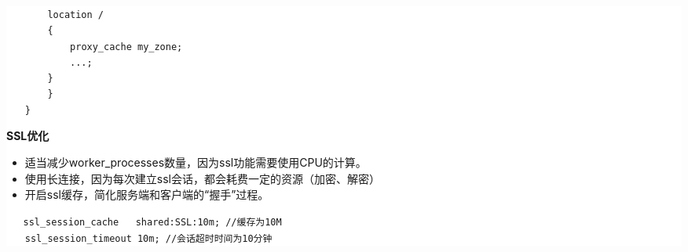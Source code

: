 ```
    　　location /
    　　{
       　　 proxy_cache my_zone;
      　　  ...;
   　　 }
   　　 }
　　}
```

**SSL优化**

- 适当减少worker_processes数量，因为ssl功能需要使用CPU的计算。
- 使用长连接，因为每次建立ssl会话，都会耗费一定的资源（加密、解密）
- 开启ssl缓存，简化服务端和客户端的“握手”过程。

```
   ssl_session_cache   shared:SSL:10m; //缓存为10M
　　ssl_session_timeout 10m; //会话超时时间为10分钟
```

